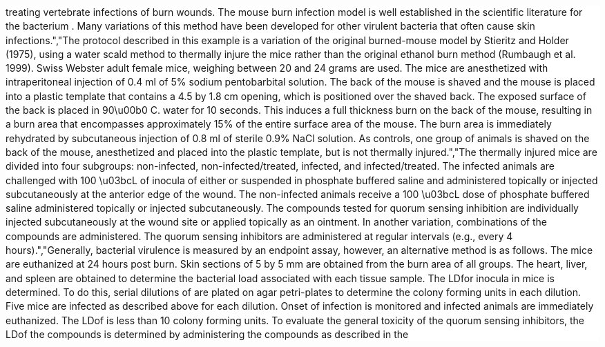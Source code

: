treating vertebrate infections of burn wounds. The mouse burn infection model is well established in the scientific literature for the bacterium . Many variations of this method have been developed for other virulent bacteria that often cause skin infections.","The protocol described in this example is a variation of the original burned-mouse model by Stieritz and Holder (1975), using a water scald method to thermally injure the mice rather than the original ethanol burn method (Rumbaugh et al. 1999). Swiss Webster adult female mice, weighing between 20 and 24 grams are used. The mice are anesthetized with intraperitoneal injection of 0.4 ml of 5% sodium pentobarbital solution. The back of the mouse is shaved and the mouse is placed into a plastic template that contains a 4.5 by 1.8 cm opening, which is positioned over the shaved back. The exposed surface of the back is placed in 90\u00b0 C. water for 10 seconds. This induces a full thickness burn on the back of the mouse, resulting in a burn area that encompasses approximately 15% of the entire surface area of the mouse. The burn area is immediately rehydrated by subcutaneous injection of 0.8 ml of sterile 0.9% NaCl solution. As controls, one group of animals is shaved on the back of the mouse, anesthetized and placed into the plastic template, but is not thermally injured.","The thermally injured mice are divided into four subgroups: non-infected, non-infected\/treated, infected, and infected\/treated. The infected animals are challenged with 100 \u03bcL of inocula of either or suspended in phosphate buffered saline and administered topically or injected subcutaneously at the anterior edge of the wound. The non-infected animals receive a 100 \u03bcL dose of phosphate buffered saline administered topically or injected subcutaneously. The compounds tested for quorum sensing inhibition are individually injected subcutaneously at the wound site or applied topically as an ointment. In another variation, combinations of the compounds are administered. The quorum sensing inhibitors are administered at regular intervals (e.g., every 4 hours).","Generally, bacterial virulence is measured by an endpoint assay, however, an alternative method is as follows. The mice are euthanized at 24 hours post burn. Skin sections of 5 by 5 mm are obtained from the burn area of all groups. The heart, liver, and spleen are obtained to determine the bacterial load associated with each tissue sample. The LDfor inocula in mice is determined. To do this, serial dilutions of are plated on agar petri-plates to determine the colony forming units in each dilution. Five mice are infected as described above for each dilution. Onset of infection is monitored and infected animals are immediately euthanized. The LDof is less than 10 colony forming units. To evaluate the general toxicity of the quorum sensing inhibitors, the LDof the compounds is determined by administering the compounds as described in the